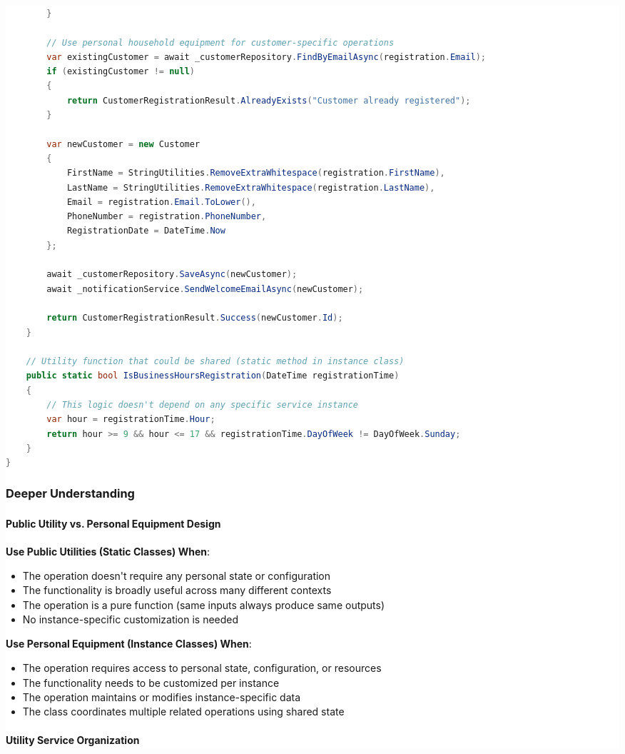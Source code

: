```csharp
        }
        
        // Use personal household equipment for customer-specific operations
        var existingCustomer = await _customerRepository.FindByEmailAsync(registration.Email);
        if (existingCustomer != null)
        {
            return CustomerRegistrationResult.AlreadyExists("Customer already registered");
        }
        
        var newCustomer = new Customer
        {
            FirstName = StringUtilities.RemoveExtraWhitespace(registration.FirstName),
            LastName = StringUtilities.RemoveExtraWhitespace(registration.LastName),
            Email = registration.Email.ToLower(),
            PhoneNumber = registration.PhoneNumber,
            RegistrationDate = DateTime.Now
        };
        
        await _customerRepository.SaveAsync(newCustomer);
        await _notificationService.SendWelcomeEmailAsync(newCustomer);
        
        return CustomerRegistrationResult.Success(newCustomer.Id);
    }
    
    // Utility function that could be shared (static method in instance class)
    public static bool IsBusinessHoursRegistration(DateTime registrationTime)
    {
        // This logic doesn't depend on any specific service instance
        var hour = registrationTime.Hour;
        return hour >= 9 && hour <= 17 && registrationTime.DayOfWeek != DayOfWeek.Sunday;
    }
}
```

### Deeper Understanding

#### Public Utility vs. Personal Equipment Design

**Use Public Utilities (Static Classes) When**:
- The operation doesn't require any personal state or configuration
- The functionality is broadly useful across many different contexts
- The operation is a pure function (same inputs always produce same outputs)
- No instance-specific customization is needed

**Use Personal Equipment (Instance Classes) When**:
- The operation requires access to personal state, configuration, or resources
- The functionality needs to be customized per instance
- The operation maintains or modifies instance-specific data
- The class coordinates multiple related operations using shared state

#### Utility Service Organization

